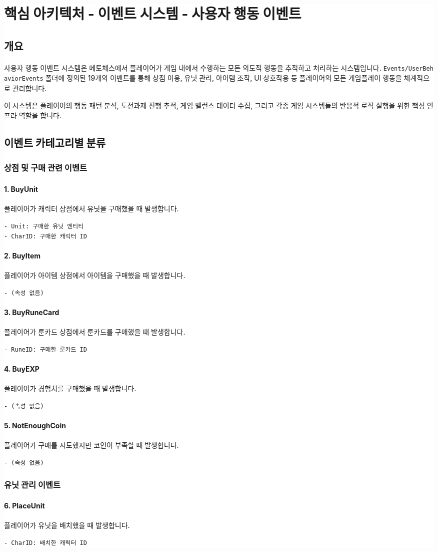 # 핵심 아키텍처 - 이벤트 시스템 - 사용자 행동 이벤트

## 개요

사용자 행동 이벤트 시스템은 메토체스에서 플레이어가 게임 내에서 수행하는 모든 의도적 행동을 추적하고 처리하는 시스템입니다. `Events/UserBehaviorEvents` 폴더에 정의된 19개의 이벤트를 통해 상점 이용, 유닛 관리, 아이템 조작, UI 상호작용 등 플레이어의 모든 게임플레이 행동을 체계적으로 관리합니다.

이 시스템은 플레이어의 행동 패턴 분석, 도전과제 진행 추적, 게임 밸런스 데이터 수집, 그리고 각종 게임 시스템들의 반응적 로직 실행을 위한 핵심 인프라 역할을 합니다.

## 이벤트 카테고리별 분류

### 상점 및 구매 관련 이벤트

#### 1. BuyUnit
플레이어가 캐릭터 상점에서 유닛을 구매했을 때 발생합니다.
```
- Unit: 구매한 유닛 엔티티
- CharID: 구매한 캐릭터 ID
```

#### 2. BuyItem
플레이어가 아이템 상점에서 아이템을 구매했을 때 발생합니다.
```
- (속성 없음)
```

#### 3. BuyRuneCard
플레이어가 룬카드 상점에서 룬카드를 구매했을 때 발생합니다.
```
- RuneID: 구매한 룬카드 ID
```

#### 4. BuyEXP
플레이어가 경험치를 구매했을 때 발생합니다.
```
- (속성 없음)
```

#### 5. NotEnoughCoin
플레이어가 구매를 시도했지만 코인이 부족할 때 발생합니다.
```
- (속성 없음)
```

### 유닛 관리 이벤트

#### 6. PlaceUnit
플레이어가 유닛을 배치했을 때 발생합니다.
```
- CharID: 배치한 캐릭터 ID
```
